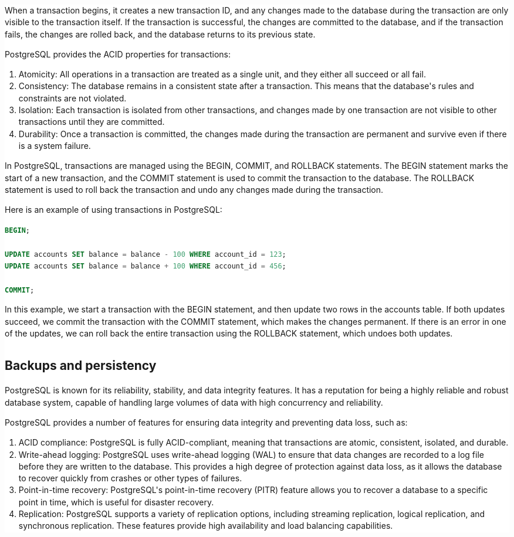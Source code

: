 When a transaction begins, it creates a new transaction ID, and any changes made to the database during the transaction are only visible to the transaction itself. If the transaction is successful, the changes are committed to the database, and if the transaction fails, the changes are rolled back, and the database returns to its previous state.

PostgreSQL provides the ACID properties for transactions:

1. Atomicity: All operations in a transaction are treated as a single unit, and they either all succeed or all fail.
2. Consistency: The database remains in a consistent state after a transaction. This means that the database's rules and constraints are not violated.
3. Isolation: Each transaction is isolated from other transactions, and changes made by one transaction are not visible to other transactions until they are committed.
4. Durability: Once a transaction is committed, the changes made during the transaction are permanent and survive even if there is a system failure.

In PostgreSQL, transactions are managed using the BEGIN, COMMIT, and ROLLBACK statements. The BEGIN statement marks the start of a new transaction, and the COMMIT statement is used to commit the transaction to the database. The ROLLBACK statement is used to roll back the transaction and undo any changes made during the transaction.

Here is an example of using transactions in PostgreSQL:

```sql
BEGIN;

UPDATE accounts SET balance = balance - 100 WHERE account_id = 123;
UPDATE accounts SET balance = balance + 100 WHERE account_id = 456;

COMMIT;
```

In this example, we start a transaction with the BEGIN statement, and then update two rows in the accounts table. If both updates succeed, we commit the transaction with the COMMIT statement, which makes the changes permanent. If there is an error in one of the updates, we can roll back the entire transaction using the ROLLBACK statement, which undoes both updates.

## Backups and persistency

PostgreSQL is known for its reliability, stability, and data integrity features. It has a reputation for being a highly reliable and robust database system, capable of handling large volumes of data with high concurrency and reliability.

PostgreSQL provides a number of features for ensuring data integrity and preventing data loss, such as:

1. ACID compliance: PostgreSQL is fully ACID-compliant, meaning that transactions are atomic, consistent, isolated, and durable.
2. Write-ahead logging: PostgreSQL uses write-ahead logging (WAL) to ensure that data changes are recorded to a log file before they are written to the database. This provides a high degree of protection against data loss, as it allows the database to recover quickly from crashes or other types of failures.
3. Point-in-time recovery: PostgreSQL's point-in-time recovery (PITR) feature allows you to recover a database to a specific point in time, which is useful for disaster recovery.
4. Replication: PostgreSQL supports a variety of replication options, including streaming replication, logical replication, and synchronous replication. These features provide high availability and load balancing capabilities.
